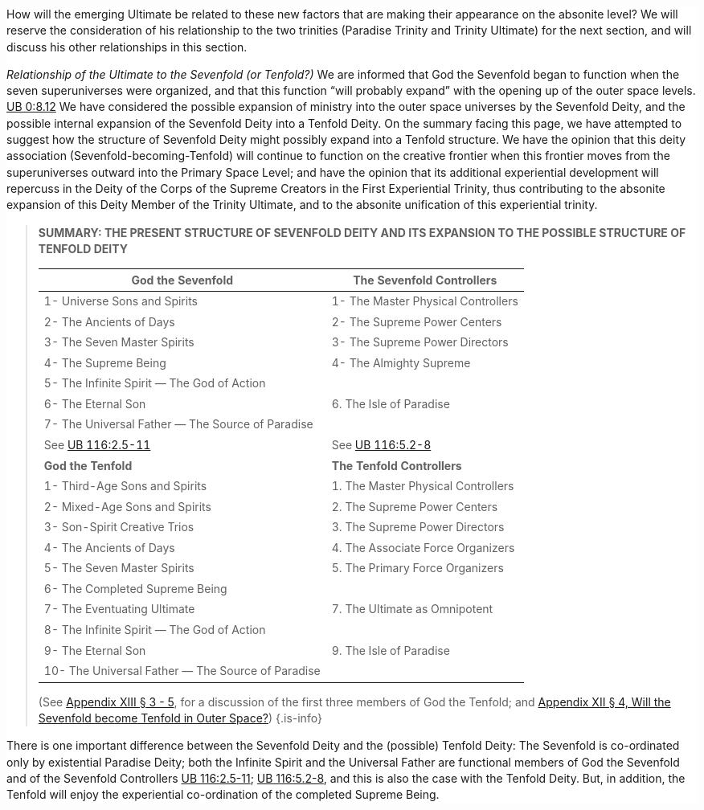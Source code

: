 How will the emerging Ultimate be related to these new factors that are making their appearance on the absonite level? We will reserve the consideration of his relationship to the two trinities (Paradise Trinity and Trinity Ultimate) for the next section, and will discuss his other relationships in this section.

_Relationship of the Ultimate to the Sevenfold (or Tenfold?)_ We are informed that God the Sevenfold began to function when the seven superuniverses were organized, and that this function “will probably expand” with the opening up of the outer space levels. <a id="s399_258"></a>[UB 0:8.12](/en/The_Urantia_Book/0#p8_12) We have considered the possible expansion of ministry into the outer space universes by the Sevenfold Deity, and the possible internal expansion of the Sevenfold Deity into a Tenfold Deity. On the summary facing this page, we have attempted to suggest how the structure of Sevenfold Deity might possibly expand into a Tenfold structure. We have the opinion that this deity association (Sevenfold-becoming-Tenfold) will continue to function on the creative frontier when this frontier moves from the superuniverses outward into the Primary Space Level; and have the opinion that its additional experiential development will repercuss in the Deity of the Corps of the Supreme Creators in the First Experiential Trinity, thus contributing to the absonite expansion of this Deity Member of the Trinity Ultimate, and to the absonite unification of this experiential trinity.

> **SUMMARY: THE PRESENT STRUCTURE OF SEVENFOLD DEITY AND ITS EXPANSION TO THE POSSIBLE STRUCTURE OF TENFOLD DEITY**
> 
> **God the Sevenfold** | **The Sevenfold Controllers**
> --- | ---
> 1- Universe Sons and Spirits | 1- The Master Physical Controllers
> 2- The Ancients of Days | 2- The Supreme Power Centers
> 3- The Seven Master Spirits | 3- The Supreme Power Directors
> 4- The Supreme Being | 4- The Almighty Supreme
> 5- The Infinite Spirit — The God of Action ||
> 6- The Eternal Son | 6. The Isle of Paradise
> 7- The Universal Father — The Source of Paradise ||
> See <a id="s412_6"></a>[UB 116:2.5-11](/en/The_Urantia_Book/116#p2_5) | See <a id="s412_59"></a>[UB 116:5.2-8](/en/The_Urantia_Book/116#p5_2)
> **God the Tenfold** | **The Tenfold Controllers**
> 1- Third-Age Sons and Spirits | 1. The Master Physical Controllers
> 2- Mixed-Age Sons and Spirits | 2. The Supreme Power Centers
> 3- Son-Spirit Creative Trios | 3. The Supreme Power Directors
> 4- The Ancients of Days | 4. The Associate Force Organizers
> 5- The Seven Master Spirits | 5. The Primary Force Organizers
> 6- The Completed Supreme Being ||
> 7- The Eventuating Ultimate | 7. The Ultimate as Omnipotent
> 8- The Infinite Spirit — The God of Action ||
> 9- The Eternal Son | 9. The Isle of Paradise
> 10- The Universal Father — The Source of Paradise ||
> 
> (See [Appendix XIII § 3 - 5](/en/article/William_S_Sadler_Jr/Appendices_to_Study_of_the_Master_Universe/Appendix_13#h-3-son-spirit-creative-trios), for a discussion of the first three members of God the Tenfold; and [Appendix XII § 4, Will the Sevenfold become Tenfold in Outer Space?](/en/article/William_S_Sadler_Jr/Appendices_to_Study_of_the_Master_Universe/Appendix_12#h-4-will-the-sevenfold-become-tenfold-in-outer-space))
{.is-info}

There is one important difference between the Sevenfold Deity and the (possible) Tenfold Deity: The Sevenfold is co-ordinated only by existential Paradise Deity; both the Infinite Spirit and the Universal Father are functional members of God the Sevenfold and of the Sevenfold Controllers <a id="s428_289"></a>[UB 116:2.5-11](/en/The_Urantia_Book/116#p2_5); <a id="s428_337"></a>[UB 116:5.2-8](/en/The_Urantia_Book/116#p5_2), and this is also the case with the Tenfold Deity. But, in addition, the Tenfold will enjoy the experiential co-ordination of the completed Supreme Being.
